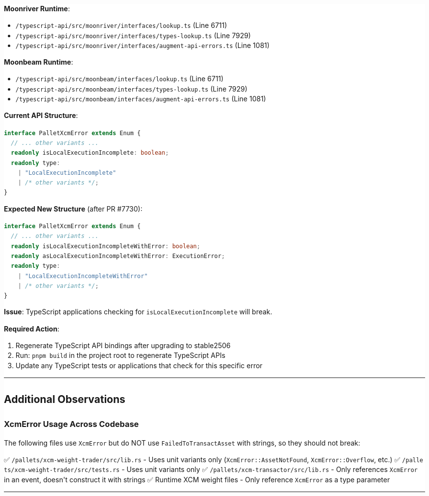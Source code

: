 **Moonriver Runtime**:
- `/typescript-api/src/moonriver/interfaces/lookup.ts` (Line 6711)
- `/typescript-api/src/moonriver/interfaces/types-lookup.ts` (Line 7929)
- `/typescript-api/src/moonriver/interfaces/augment-api-errors.ts` (Line 1081)

**Moonbeam Runtime**:
- `/typescript-api/src/moonbeam/interfaces/lookup.ts` (Line 6711)
- `/typescript-api/src/moonbeam/interfaces/types-lookup.ts` (Line 7929)
- `/typescript-api/src/moonbeam/interfaces/augment-api-errors.ts` (Line 1081)

**Current API Structure**:
```typescript
interface PalletXcmError extends Enum {
  // ... other variants ...
  readonly isLocalExecutionIncomplete: boolean;
  readonly type:
    | "LocalExecutionIncomplete"
    | /* other variants */;
}
```

**Expected New Structure** (after PR #7730):
```typescript
interface PalletXcmError extends Enum {
  // ... other variants ...
  readonly isLocalExecutionIncompleteWithError: boolean;
  readonly asLocalExecutionIncompleteWithError: ExecutionError;
  readonly type:
    | "LocalExecutionIncompleteWithError"
    | /* other variants */;
}
```

**Issue**: TypeScript applications checking for `isLocalExecutionIncomplete` will break.

**Required Action**:
1. Regenerate TypeScript API bindings after upgrading to stable2506
2. Run: `pnpm build` in the project root to regenerate TypeScript APIs
3. Update any TypeScript tests or applications that check for this specific error

---

## Additional Observations

### XcmError Usage Across Codebase

The following files use `XcmError` but do NOT use `FailedToTransactAsset` with strings, so they should not break:

✅ `/pallets/xcm-weight-trader/src/lib.rs` - Uses unit variants only (`XcmError::AssetNotFound`, `XcmError::Overflow`, etc.)
✅ `/pallets/xcm-weight-trader/src/tests.rs` - Uses unit variants only
✅ `/pallets/xcm-transactor/src/lib.rs` - Only references `XcmError` in an event, doesn't construct it with strings
✅ Runtime XCM weight files - Only reference `XcmError` as a type parameter

---